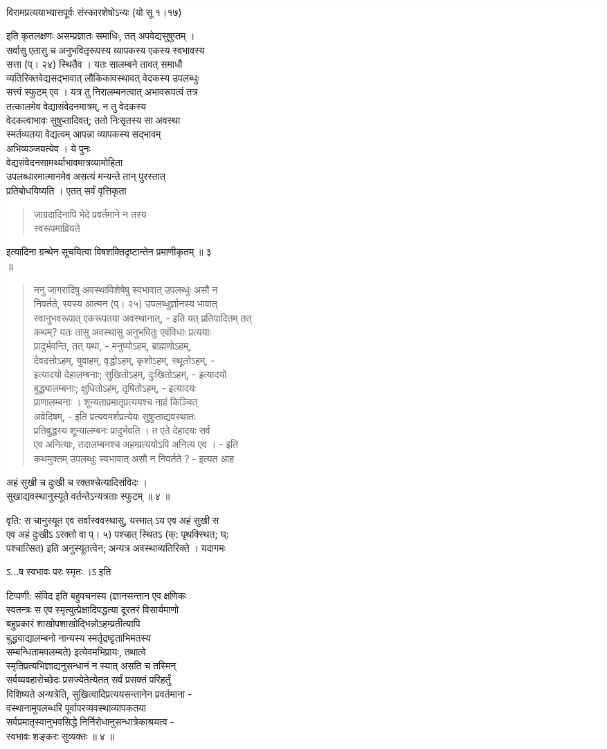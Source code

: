 विरामप्रत्ययाभ्यासपूर्वः संस्कारशेषोऽन्यः (यो सू १।१७)  
  
इति कृतलक्षणः असम्प्रज्ञातः समाधिः, तत् अपवेद्यसुषुप्तम् ।   
सर्वासु एतासु च अनुभवितृरूपस्य व्यापकस्य एकस्य स्वभावस्य   
सत्ता (प्। २४) स्थितैव । यतः सालम्बने तावत् समाधौ   
व्यतिरिक्तवेद्यसद्भावात् लौकिकावस्थावत् वेदकस्य उपलब्धुः   
सत्त्वं स्फुटम् एव । यत्र तु निरालम्बनत्वात् अभावरूपत्वं तत्र   
तत्कालमेव वेद्यासंवेदनमात्रम्, न तु वेदकस्य   
वेदकत्वाभावः सुषुप्तादिवत्; ततो निःसृतस्य सा अवस्था   
स्मर्तव्यतया वेद्यत्वम् आपन्ना व्यापकस्य सद्भावम्   
अभिव्यञ्जयत्येव । ये पुनः   
वेद्यसंवेदनसामर्थ्याभावमात्रव्यामोहिता   
उपलब्धारमात्मानमेव असत्यं मन्यन्ते तान् पुरस्तात्   
प्रतिबोधयिष्यति । एतत् सर्वं वृत्तिकृता  
  
> जाग्रदादिनापि भेदे प्रवर्तमाने न तस्य   
स्वरूपमाव्रियते  
  
इत्यादिना ग्रन्थेन सूचयित्वा विषशक्तिदृष्टान्तेन प्रमाणीकृतम् ॥ ३   
॥  
> ननु जागरादिषु अवस्थाविशेषेषु स्वभावात् उपलब्धुः असौ न   
निवर्तते, स्वस्य आत्मन (प्। २५) उपलब्धुर्ज्ञानस्य भावात्   
स्वानुभवरूपात् एकरूपतया अवस्थानात्, - इति यत् प्रतिपादितम् तत्   
कथम्? यतः तासु अवस्थासु अनुभवितुः एवंविधाः प्रत्ययाः   
प्रादुर्भवन्ति, तत् यथा, - मनुष्योऽहम्, ब्राह्मणोऽहम्,   
देवदत्तोऽहम्, युवाहम्, वृद्धोऽहम्, कृशोऽहम्, स्थूलोऽहम्, -   
इत्यादयो देहालम्बनाः; सुखितोऽहम्, दुःखितोऽहम्, - इत्यादयो   
बुद्ध्यालम्बनाः; क्षुधितोऽहम्, तृषितोऽहम्, - इत्यादयः   
प्राणालम्बनाः । शून्यताप्रमातृप्रत्ययश्च नाहं किञ्चित्   
अवेदिषम्, - इति प्रत्यवमर्शप्रत्येयः सुषुप्ताद्यवस्थातः   
प्रतिबुद्धस्य शून्यालम्बनः प्रादुर्भवति । त एते देहादयः सर्व   
एव अनित्याः, तदालम्बनश्च अहम्प्रत्ययोऽपि अनित्य एव । - इति   
कथमुक्तम् उपलब्धुः स्वभावात् असौ न निवर्तते ? - इत्यत आह  
  
  
अहं सुखी च दुःखी च रक्तश्चेत्यादिसंविदः ।  
सुखाद्यवस्थानुस्यूते वर्तन्तेऽन्यत्रताः स्फुटम् ॥ ४ ॥  
  
वृति: स चानुस्यूत एव सर्वास्ववस्थासु, यस्मात् ऽय एव अहं सुखी स   
एव अहं दुःखीऽ ऽरक्तो वा प्। ५) पश्चात् स्थितऽ (क्: पृथक्स्थित; घ्:   
पश्चात्सित) इति अनुस्यूतत्वेन; अन्यत्र अवस्थाव्यतिरिक्ते । यदागमः  
  
ऽ…ष स्वभावः परः स्मृतः ।ऽ इति   
  
टिप्पणी: संविद इति बहुवचनस्य (ज्ञानसन्तान एव क्षणिकः   
स्वतन्त्रः स एव स्मृत्युत्प्रेक्षादिपद्धत्या दूरतरं विसार्यमाणो   
बहुप्रकारं शाखोपशाखोद्भिन्नोऽहम्प्रतीत्यापि   
बुद्ध्याद्यालम्बनो नान्यस्य स्मर्तृद्रष्ट्टताभिमतस्य   
सम्बन्धितामवलम्बते) इत्येवमभिप्रायः, तथात्वे   
स्मृतिप्रत्यभिज्ञाद्यनुसन्धानं न स्यात् असति च तस्मिन्   
सर्वव्यवहारोच्छेदः प्रसज्येतेत्येतत् सर्वं प्रसक्तं परिहर्तुं   
विशिष्यते अन्यत्रेति, सुखित्वादिप्रत्ययसन्तानेन प्रवर्तमाना -  
वस्थानामुपलब्धरि पूर्वापरव्यवस्थाव्यापकतया   
सर्वप्रमातृस्वानुभवसिद्धे निर्निरोधानुसन्धात्रेकाश्रयत्व -  
स्वभावः शङ्करः सुव्यक्तः ॥ ४ ॥  
  
